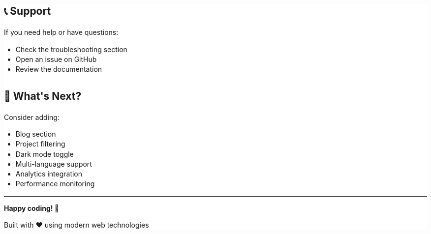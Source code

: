 ## 📞 Support

If you need help or have questions:
- Check the troubleshooting section
- Open an issue on GitHub
- Review the documentation

## 🎉 What's Next?

Consider adding:
- Blog section
- Project filtering
- Dark mode toggle
- Multi-language support
- Analytics integration
- Performance monitoring

---

**Happy coding! 🚀**

Built with ❤️ using modern web technologies
